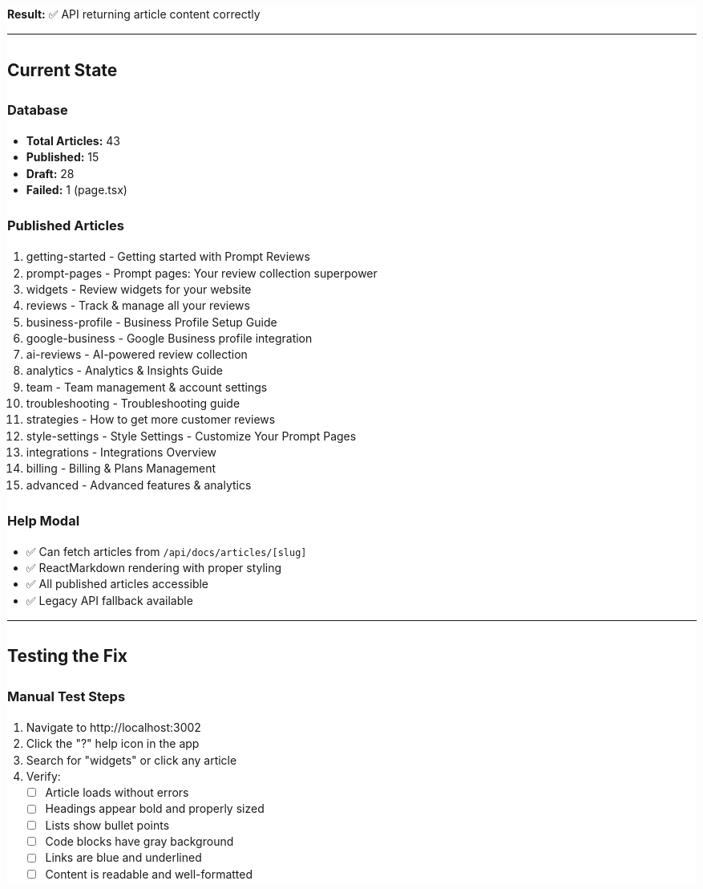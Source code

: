 **Result:**
✅ API returning article content correctly

---

## Current State

### Database
- **Total Articles:** 43
- **Published:** 15
- **Draft:** 28
- **Failed:** 1 (page.tsx)

### Published Articles
1. getting-started - Getting started with Prompt Reviews
2. prompt-pages - Prompt pages: Your review collection superpower
3. widgets - Review widgets for your website
4. reviews - Track & manage all your reviews
5. business-profile - Business Profile Setup Guide
6. google-business - Google Business profile integration
7. ai-reviews - AI-powered review collection
8. analytics - Analytics & Insights Guide
9. team - Team management & account settings
10. troubleshooting - Troubleshooting guide
11. strategies - How to get more customer reviews
12. style-settings - Style Settings - Customize Your Prompt Pages
13. integrations - Integrations Overview
14. billing - Billing & Plans Management
15. advanced - Advanced features & analytics

### Help Modal
- ✅ Can fetch articles from `/api/docs/articles/[slug]`
- ✅ ReactMarkdown rendering with proper styling
- ✅ All published articles accessible
- ✅ Legacy API fallback available

---

## Testing the Fix

### Manual Test Steps
1. Navigate to http://localhost:3002
2. Click the "?" help icon in the app
3. Search for "widgets" or click any article
4. Verify:
   - [ ] Article loads without errors
   - [ ] Headings appear bold and properly sized
   - [ ] Lists show bullet points
   - [ ] Code blocks have gray background
   - [ ] Links are blue and underlined
   - [ ] Content is readable and well-formatted
